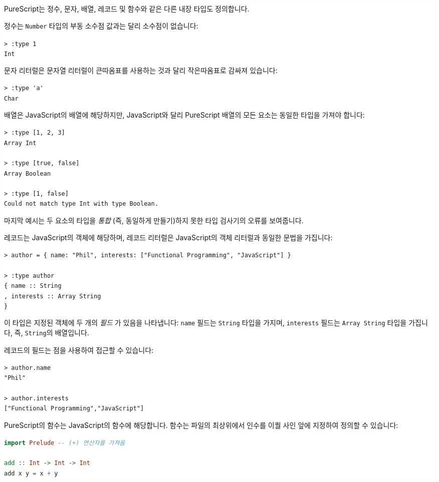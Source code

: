 PureScript는 정수, 문자, 배열, 레코드 및 함수와 같은 다른 내장 타입도 정의합니다.

정수는 `Number` 타입의 부동 소수점 값과는 달리 소수점이 없습니다:

```text
> :type 1
Int
```

문자 리터럴은 문자열 리터럴이 큰따옴표를 사용하는 것과 달리 작은따옴표로 감싸져 있습니다:

```text
> :type 'a'
Char
```

배열은 JavaScript의 배열에 해당하지만, JavaScript와 달리 PureScript 배열의 모든 요소는 동일한 타입을 가져야 합니다:

```text
> :type [1, 2, 3]
Array Int

> :type [true, false]
Array Boolean

> :type [1, false]
Could not match type Int with type Boolean.
```

마지막 예시는 두 요소의 타입을 _통합_ (즉, 동일하게 만들기)하지 못한 타입 검사기의 오류를 보여줍니다.

레코드는 JavaScript의 객체에 해당하며, 레코드 리터럴은 JavaScript의 객체 리터럴과 동일한 문법을 가집니다:

```text
> author = { name: "Phil", interests: ["Functional Programming", "JavaScript"] }

> :type author
{ name :: String
, interests :: Array String
}
```

이 타입은 지정된 객체에 두 개의 _필드_ 가 있음을 나타냅니다: `name` 필드는 `String` 타입을 가지며, `interests` 필드는 `Array String` 타입을 가집니다, 즉, `String`의 배열입니다.

레코드의 필드는 점을 사용하여 접근할 수 있습니다:

```text
> author.name
"Phil"

> author.interests
["Functional Programming","JavaScript"]
```

PureScript의 함수는 JavaScript의 함수에 해당합니다.
함수는 파일의 최상위에서 인수를 이퀄 사인 앞에 지정하여 정의할 수 있습니다:

```haskell
import Prelude -- (+) 연산자를 가져옴

add :: Int -> Int -> Int
add x y = x + y
```
